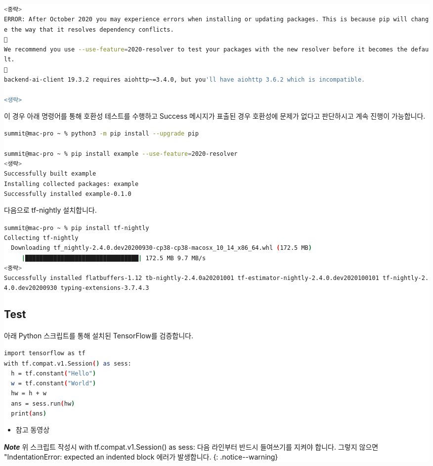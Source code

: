 ```sh 
<중략>
ERROR: After October 2020 you may experience errors when installing or updating packages. This is because pip will change the way that it resolves dependency conflicts.

We recommend you use --use-feature=2020-resolver to test your packages with the new resolver before it becomes the default.

backend-ai-client 19.3.2 requires aiohttp~=3.4.0, but you'll have aiohttp 3.6.2 which is incompatible.

<생략>
```
이 경우 아래 명령어를 통해 호환성 테스트를 수행하고 Success 메시지가 표출된 경우 호환성에 문제가 없다고 판단하시고
계속 진행이 가능합니다.
```sh 
summit@mac-pro ~ % python3 -m pip install --upgrade pip

summit@mac-pro ~ % pip install example --use-feature=2020-resolver
<생략>
Successfully built example
Installing collected packages: example
Successfully installed example-0.1.0
```
다음으로 tf-nightly 설치합니다.

```sh 
summit@mac-pro ~ % pip install tf-nightly
Collecting tf-nightly
  Downloading tf_nightly-2.4.0.dev20200930-cp38-cp38-macosx_10_14_x86_64.whl (172.5 MB)
     |████████████████████████████████| 172.5 MB 9.7 MB/s 
<중략>
Successfully installed flatbuffers-1.12 tb-nightly-2.4.0a20201001 tf-estimator-nightly-2.4.0.dev2020100101 tf-nightly-2.4.0.dev20200930 typing-extensions-3.7.4.3
```
## Test
아래 Python 스크립트를 통해 설치된 TensorFlow를 검증합니다.

```sh 
import tensorflow as tf
with tf.compat.v1.Session() as sess:
  h = tf.constant("Hello")
  w = tf.constant("World")
  hw = h + w
  ans = sess.run(hw)
  print(ans)
```

- 참고 동영상

<script id="asciicast-FUB2qDxU3Y7TeHan0OSKTFq4d" src="https://asciinema.org/a/FUB2qDxU3Y7TeHan0OSKTFq4d.js" async></script>

***Note*** 위 스크립트 작성시 with tf.compat.v1.Session() as sess: 다음 라인부터 반드시
들여쓰기를 지켜야 합니다. 그렇지 않으면 "IndentationError: expected an indented block
에러가 발생합니다.
{: .notice--warning}

